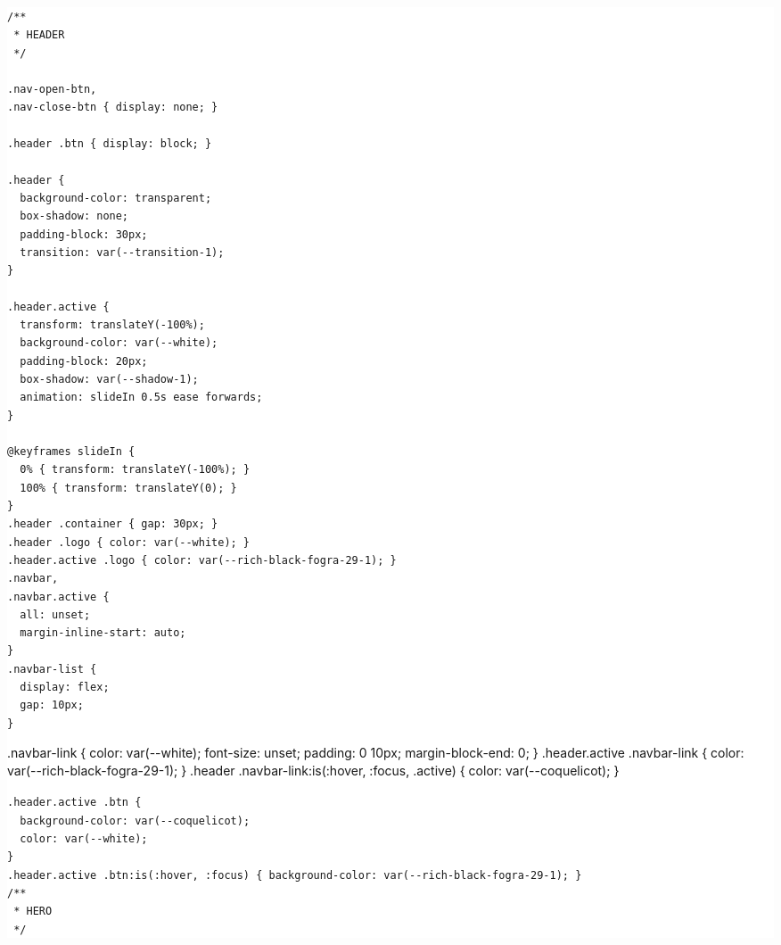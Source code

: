     
  
    /**
     * HEADER
     */
  
    .nav-open-btn,
    .nav-close-btn { display: none; }
  
    .header .btn { display: block; }
  
    .header {
      background-color: transparent;
      box-shadow: none;
      padding-block: 30px;
      transition: var(--transition-1);
    }
  
    .header.active {
      transform: translateY(-100%);
      background-color: var(--white);
      padding-block: 20px;
      box-shadow: var(--shadow-1);
      animation: slideIn 0.5s ease forwards;
    }
  
    @keyframes slideIn {
      0% { transform: translateY(-100%); }
      100% { transform: translateY(0); }
    }
    .header .container { gap: 30px; }
    .header .logo { color: var(--white); }
    .header.active .logo { color: var(--rich-black-fogra-29-1); }
    .navbar,
    .navbar.active {
      all: unset;
      margin-inline-start: auto;
    }
    .navbar-list {
      display: flex;
      gap: 10px;
    }
   .navbar-link {
      color: var(--white);
      font-size: unset;
      padding: 0 10px;
      margin-block-end: 0;
    }
    .header.active .navbar-link { color: var(--rich-black-fogra-29-1); }
    .header .navbar-link:is(:hover, :focus, .active) { color: var(--coquelicot); }
  
    .header.active .btn {
      background-color: var(--coquelicot);
      color: var(--white);
    }
    .header.active .btn:is(:hover, :focus) { background-color: var(--rich-black-fogra-29-1); }
    /**
     * HERO
     */
  